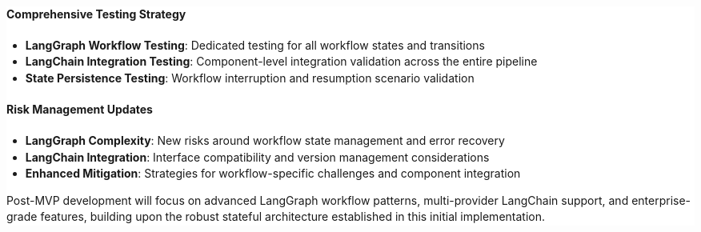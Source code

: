 #### **Comprehensive Testing Strategy**
- **LangGraph Workflow Testing**: Dedicated testing for all workflow states and transitions
- **LangChain Integration Testing**: Component-level integration validation across the entire pipeline
- **State Persistence Testing**: Workflow interruption and resumption scenario validation

#### **Risk Management Updates**
- **LangGraph Complexity**: New risks around workflow state management and error recovery
- **LangChain Integration**: Interface compatibility and version management considerations
- **Enhanced Mitigation**: Strategies for workflow-specific challenges and component integration

Post-MVP development will focus on advanced LangGraph workflow patterns, multi-provider LangChain support, and enterprise-grade features, building upon the robust stateful architecture established in this initial implementation.